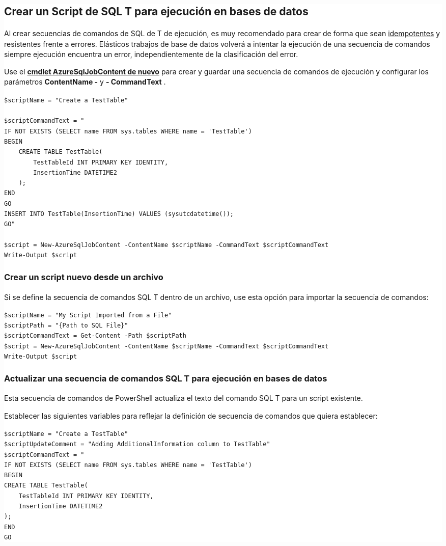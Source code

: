## <a name="create-a-t-sql-script-for-execution-across-databases"></a>Crear un Script de SQL T para ejecución en bases de datos

Al crear secuencias de comandos de SQL de T de ejecución, es muy recomendado para crear de forma que sean [idempotentes](https://en.wikipedia.org/wiki/Idempotence) y resistentes frente a errores. Elásticos trabajos de base de datos volverá a intentar la ejecución de una secuencia de comandos siempre ejecución encuentra un error, independientemente de la clasificación del error.

Use el [**cmdlet AzureSqlJobContent de nuevo**](https://msdn.microsoft.com/library/mt346085.aspx) para crear y guardar una secuencia de comandos de ejecución y configurar los parámetros **ContentName -** y **- CommandText** .

    $scriptName = "Create a TestTable"

    $scriptCommandText = "
    IF NOT EXISTS (SELECT name FROM sys.tables WHERE name = 'TestTable')
    BEGIN
        CREATE TABLE TestTable(
            TestTableId INT PRIMARY KEY IDENTITY,
            InsertionTime DATETIME2
        );
    END
    GO
    INSERT INTO TestTable(InsertionTime) VALUES (sysutcdatetime());
    GO"

    $script = New-AzureSqlJobContent -ContentName $scriptName -CommandText $scriptCommandText
    Write-Output $script

### <a name="create-a-new-script-from-a-file"></a>Crear un script nuevo desde un archivo
Si se define la secuencia de comandos SQL T dentro de un archivo, use esta opción para importar la secuencia de comandos:

    $scriptName = "My Script Imported from a File"
    $scriptPath = "{Path to SQL File}"
    $scriptCommandText = Get-Content -Path $scriptPath
    $script = New-AzureSqlJobContent -ContentName $scriptName -CommandText $scriptCommandText
    Write-Output $script

### <a name="to-update-a-t-sql-script-for-execution-across-databases"></a>Actualizar una secuencia de comandos SQL T para ejecución en bases de datos  

Esta secuencia de comandos de PowerShell actualiza el texto del comando SQL T para un script existente.

Establecer las siguientes variables para reflejar la definición de secuencia de comandos que quiera establecer:

    $scriptName = "Create a TestTable"
    $scriptUpdateComment = "Adding AdditionalInformation column to TestTable"
    $scriptCommandText = "
    IF NOT EXISTS (SELECT name FROM sys.tables WHERE name = 'TestTable')
    BEGIN
    CREATE TABLE TestTable(
        TestTableId INT PRIMARY KEY IDENTITY,
        InsertionTime DATETIME2
    );
    END
    GO
